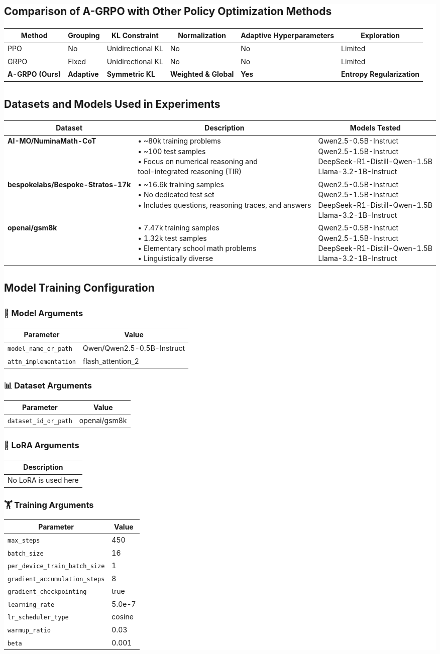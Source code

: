 
## Comparison of A-GRPO with Other Policy Optimization Methods

| Method              | Grouping   | KL Constraint            | Normalization         | Adaptive Hyperparameters | Exploration             |
|---------------------|------------|---------------------------|------------------------|---------------------------|--------------------------|
| PPO                 | No         | Unidirectional KL         | No                     | No                        | Limited                  |
| GRPO                | Fixed      | Unidirectional KL         | No                     | No                        | Limited                  |
| **A-GRPO (Ours)**   | **Adaptive** | **Symmetric KL**         | **Weighted & Global**  | **Yes**                   | **Entropy Regularization** |


## Datasets and Models Used in Experiments

| Dataset                         | Description                                                                                 | Models Tested                                 |
|----------------------------------|---------------------------------------------------------------------------------------------|------------------------------------------------|
| **AI-MO/NuminaMath-CoT**        | • ~80k training problems  <br> • ~100 test samples <br> • Focus on numerical reasoning and <br> tool-integrated reasoning (TIR) | Qwen2.5-0.5B-Instruct  <br> Qwen2.5-1.5B-Instruct <br> DeepSeek-R1-Distill-Qwen-1.5B <br> Llama-3.2-1B-Instruct |
| **bespokelabs/Bespoke-Stratos-17k** | • ~16.6k training samples  <br> • No dedicated test set <br> • Includes questions, reasoning traces, and answers | Qwen2.5-0.5B-Instruct  <br> Qwen2.5-1.5B-Instruct <br> DeepSeek-R1-Distill-Qwen-1.5B <br> Llama-3.2-1B-Instruct |
| **openai/gsm8k**                | • 7.47k training samples <br> • 1.32k test samples <br> • Elementary school math problems <br> • Linguistically diverse | Qwen2.5-0.5B-Instruct  <br> Qwen2.5-1.5B-Instruct <br> DeepSeek-R1-Distill-Qwen-1.5B <br> Llama-3.2-1B-Instruct |


## Model Training Configuration

### 🔧 Model Arguments
| Parameter               | Value                          |
|-------------------------|--------------------------------|
| `model_name_or_path`    | Qwen/Qwen2.5-0.5B-Instruct     |
| `attn_implementation`   | flash_attention_2              |

### 📊 Dataset Arguments
| Parameter               | Value          |
|-------------------------|----------------|
| `dataset_id_or_path`    | openai/gsm8k   |

### 🧱 LoRA Arguments
| Description             |
|-------------------------|
| No LoRA is used here    |

### 🏋️ Training Arguments
| Parameter                       | Value         |
|----------------------------------|---------------|
| `max_steps`                      | 450           |
| `batch_size`                     | 16            |
| `per_device_train_batch_size`    | 1             |
| `gradient_accumulation_steps`    | 8             |
| `gradient_checkpointing`         | true          |
| `learning_rate`                  | 5.0e-7        |
| `lr_scheduler_type`              | cosine        |
| `warmup_ratio`                   | 0.03          |
| `beta`                           | 0.001         |